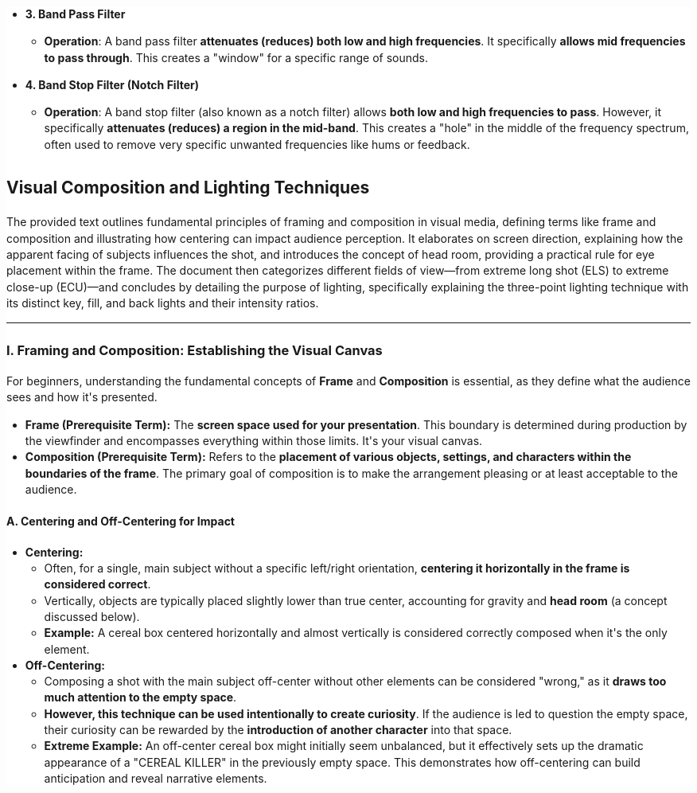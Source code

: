*   **3. Band Pass Filter**
    *   **Operation**: A band pass filter **attenuates (reduces) both low and high frequencies**. It specifically **allows mid frequencies to pass through**. This creates a "window" for a specific range of sounds.

*   **4. Band Stop Filter (Notch Filter)**
    *   **Operation**: A band stop filter (also known as a notch filter) allows **both low and high frequencies to pass**. However, it specifically **attenuates (reduces) a region in the mid-band**. This creates a "hole" in the middle of the frequency spectrum, often used to remove very specific unwanted frequencies like hums or feedback.

## Visual Composition and Lighting Techniques
The provided text outlines fundamental principles of framing and composition in visual media, defining terms like frame and composition and illustrating how centering can impact audience perception. It elaborates on screen direction, explaining how the apparent facing of subjects influences the shot, and introduces the concept of head room, providing a practical rule for eye placement within the frame. The document then categorizes different fields of view—from extreme long shot (ELS) to extreme close-up (ECU)—and concludes by detailing the purpose of lighting, specifically explaining the three-point lighting technique with its distinct key, fill, and back lights and their intensity ratios.

***

### **I. Framing and Composition: Establishing the Visual Canvas**

For beginners, understanding the fundamental concepts of **Frame** and **Composition** is essential, as they define what the audience sees and how it's presented.

*   **Frame (Prerequisite Term):** The **screen space used for your presentation**. This boundary is determined during production by the viewfinder and encompasses everything within those limits. It's your visual canvas.
*   **Composition (Prerequisite Term):** Refers to the **placement of various objects, settings, and characters within the boundaries of the frame**. The primary goal of composition is to make the arrangement pleasing or at least acceptable to the audience.

#### **A. Centering and Off-Centering for Impact**

*   **Centering:**
    *   Often, for a single, main subject without a specific left/right orientation, **centering it horizontally in the frame is considered correct**.
    *   Vertically, objects are typically placed slightly lower than true center, accounting for gravity and **head room** (a concept discussed below).
    *   **Example:** A cereal box centered horizontally and almost vertically is considered correctly composed when it's the only element.
*   **Off-Centering:**
    *   Composing a shot with the main subject off-center without other elements can be considered "wrong," as it **draws too much attention to the empty space**.
    *   **However, this technique can be used intentionally to create curiosity**. If the audience is led to question the empty space, their curiosity can be rewarded by the **introduction of another character** into that space.
    *   **Extreme Example:** An off-center cereal box might initially seem unbalanced, but it effectively sets up the dramatic appearance of a "CEREAL KILLER" in the previously empty space. This demonstrates how off-centering can build anticipation and reveal narrative elements.
